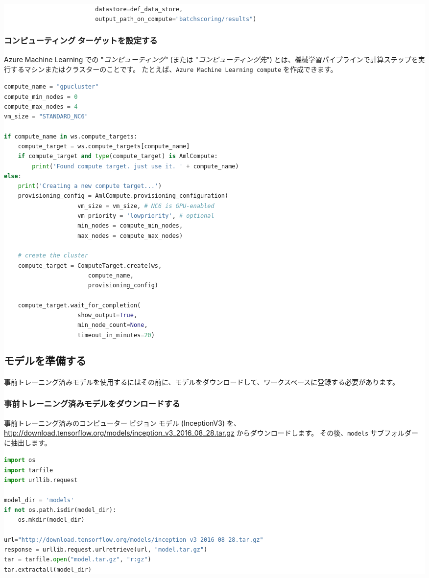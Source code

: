 ```python
                          datastore=def_data_store, 
                          output_path_on_compute="batchscoring/results")
```

### <a name="set-up-compute-target"></a>コンピューティング ターゲットを設定する

Azure Machine Learning での "*コンピューティング*" (または "*コンピューティング先*") とは、機械学習パイプラインで計算ステップを実行するマシンまたはクラスターのことです。 たとえば、`Azure Machine Learning compute` を作成できます。

```python
compute_name = "gpucluster"
compute_min_nodes = 0
compute_max_nodes = 4
vm_size = "STANDARD_NC6"

if compute_name in ws.compute_targets:
    compute_target = ws.compute_targets[compute_name]
    if compute_target and type(compute_target) is AmlCompute:
        print('Found compute target. just use it. ' + compute_name)
else:
    print('Creating a new compute target...')
    provisioning_config = AmlCompute.provisioning_configuration(
                     vm_size = vm_size, # NC6 is GPU-enabled
                     vm_priority = 'lowpriority', # optional
                     min_nodes = compute_min_nodes, 
                     max_nodes = compute_max_nodes)

    # create the cluster
    compute_target = ComputeTarget.create(ws, 
                        compute_name, 
                        provisioning_config)
    
    compute_target.wait_for_completion(
                     show_output=True, 
                     min_node_count=None, 
                     timeout_in_minutes=20)
```

## <a name="prepare-the-model"></a>モデルを準備する

事前トレーニング済みモデルを使用するにはその前に、モデルをダウンロードして、ワークスペースに登録する必要があります。

### <a name="download-the-pretrained-model"></a>事前トレーニング済みモデルをダウンロードする

事前トレーニング済みのコンピューター ビジョン モデル (InceptionV3) を、<http://download.tensorflow.org/models/inception_v3_2016_08_28.tar.gz> からダウンロードします。 その後、`models` サブフォルダーに抽出します。

```python
import os
import tarfile
import urllib.request

model_dir = 'models'
if not os.path.isdir(model_dir):
    os.mkdir(model_dir)

url="http://download.tensorflow.org/models/inception_v3_2016_08_28.tar.gz"
response = urllib.request.urlretrieve(url, "model.tar.gz")
tar = tarfile.open("model.tar.gz", "r:gz")
tar.extractall(model_dir)
```

